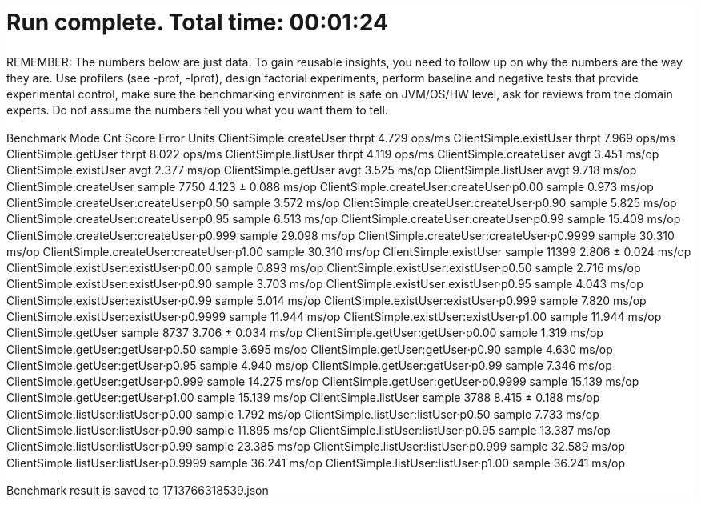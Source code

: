 # Run complete. Total time: 00:01:24

REMEMBER: The numbers below are just data. To gain reusable insights, you need to follow up on
why the numbers are the way they are. Use profilers (see -prof, -lprof), design factorial
experiments, perform baseline and negative tests that provide experimental control, make sure
the benchmarking environment is safe on JVM/OS/HW level, ask for reviews from the domain experts.
Do not assume the numbers tell you what you want them to tell.

Benchmark                                     Mode    Cnt   Score   Error   Units
ClientSimple.createUser                      thrpt          4.729          ops/ms
ClientSimple.existUser                       thrpt          7.969          ops/ms
ClientSimple.getUser                         thrpt          8.022          ops/ms
ClientSimple.listUser                        thrpt          4.119          ops/ms
ClientSimple.createUser                       avgt          3.451           ms/op
ClientSimple.existUser                        avgt          2.377           ms/op
ClientSimple.getUser                          avgt          3.525           ms/op
ClientSimple.listUser                         avgt          9.718           ms/op
ClientSimple.createUser                     sample   7750   4.123 ± 0.088   ms/op
ClientSimple.createUser:createUser·p0.00    sample          0.973           ms/op
ClientSimple.createUser:createUser·p0.50    sample          3.572           ms/op
ClientSimple.createUser:createUser·p0.90    sample          5.825           ms/op
ClientSimple.createUser:createUser·p0.95    sample          6.513           ms/op
ClientSimple.createUser:createUser·p0.99    sample         15.409           ms/op
ClientSimple.createUser:createUser·p0.999   sample         29.098           ms/op
ClientSimple.createUser:createUser·p0.9999  sample         30.310           ms/op
ClientSimple.createUser:createUser·p1.00    sample         30.310           ms/op
ClientSimple.existUser                      sample  11399   2.806 ± 0.024   ms/op
ClientSimple.existUser:existUser·p0.00      sample          0.893           ms/op
ClientSimple.existUser:existUser·p0.50      sample          2.716           ms/op
ClientSimple.existUser:existUser·p0.90      sample          3.703           ms/op
ClientSimple.existUser:existUser·p0.95      sample          4.043           ms/op
ClientSimple.existUser:existUser·p0.99      sample          5.014           ms/op
ClientSimple.existUser:existUser·p0.999     sample          7.820           ms/op
ClientSimple.existUser:existUser·p0.9999    sample         11.944           ms/op
ClientSimple.existUser:existUser·p1.00      sample         11.944           ms/op
ClientSimple.getUser                        sample   8737   3.706 ± 0.034   ms/op
ClientSimple.getUser:getUser·p0.00          sample          1.319           ms/op
ClientSimple.getUser:getUser·p0.50          sample          3.695           ms/op
ClientSimple.getUser:getUser·p0.90          sample          4.630           ms/op
ClientSimple.getUser:getUser·p0.95          sample          4.940           ms/op
ClientSimple.getUser:getUser·p0.99          sample          7.346           ms/op
ClientSimple.getUser:getUser·p0.999         sample         14.275           ms/op
ClientSimple.getUser:getUser·p0.9999        sample         15.139           ms/op
ClientSimple.getUser:getUser·p1.00          sample         15.139           ms/op
ClientSimple.listUser                       sample   3788   8.415 ± 0.188   ms/op
ClientSimple.listUser:listUser·p0.00        sample          1.792           ms/op
ClientSimple.listUser:listUser·p0.50        sample          7.733           ms/op
ClientSimple.listUser:listUser·p0.90        sample         11.895           ms/op
ClientSimple.listUser:listUser·p0.95        sample         13.387           ms/op
ClientSimple.listUser:listUser·p0.99        sample         23.385           ms/op
ClientSimple.listUser:listUser·p0.999       sample         32.589           ms/op
ClientSimple.listUser:listUser·p0.9999      sample         36.241           ms/op
ClientSimple.listUser:listUser·p1.00        sample         36.241           ms/op

Benchmark result is saved to 1713766318539.json
